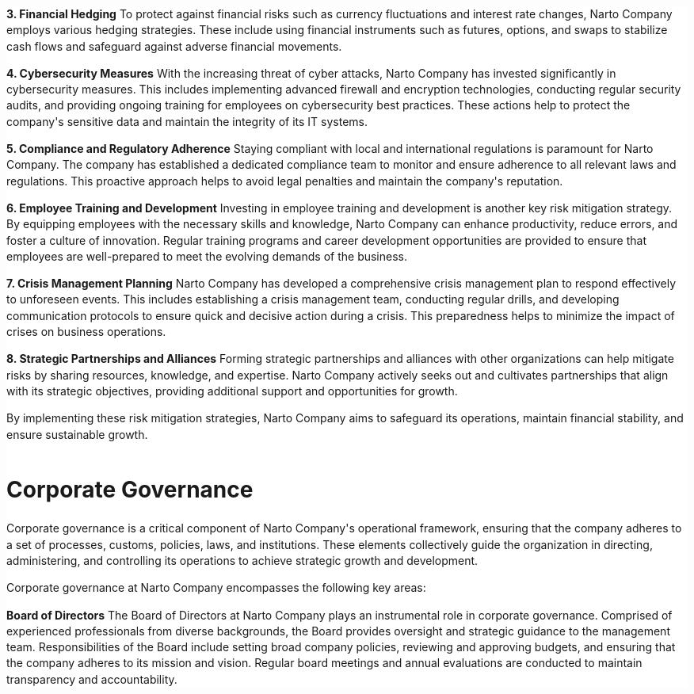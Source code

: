 **3. Financial Hedging**
To protect against financial risks such as currency fluctuations and interest rate changes, Narto Company employs various hedging strategies. These include using financial instruments such as futures, options, and swaps to stabilize cash flows and safeguard against adverse financial movements.

**4. Cybersecurity Measures**
With the increasing threat of cyber attacks, Narto Company has invested significantly in cybersecurity measures. This includes implementing advanced firewall and encryption technologies, conducting regular security audits, and providing ongoing training for employees on cybersecurity best practices. These actions help to protect the company's sensitive data and maintain the integrity of its IT systems.

**5. Compliance and Regulatory Adherence**
Staying compliant with local and international regulations is paramount for Narto Company. The company has established a dedicated compliance team to monitor and ensure adherence to all relevant laws and regulations. This proactive approach helps to avoid legal penalties and maintain the company's reputation.

**6. Employee Training and Development**
Investing in employee training and development is another key risk mitigation strategy. By equipping employees with the necessary skills and knowledge, Narto Company can enhance productivity, reduce errors, and foster a culture of innovation. Regular training programs and career development opportunities are provided to ensure that employees are well-prepared to meet the evolving demands of the business.

**7. Crisis Management Planning**
Narto Company has developed a comprehensive crisis management plan to respond effectively to unforeseen events. This includes establishing a crisis management team, conducting regular drills, and developing communication protocols to ensure quick and decisive action during a crisis. This preparedness helps to minimize the impact of crises on business operations.

**8. Strategic Partnerships and Alliances**
Forming strategic partnerships and alliances with other organizations can help mitigate risks by sharing resources, knowledge, and expertise. Narto Company actively seeks out and cultivates partnerships that align with its strategic objectives, providing additional support and opportunities for growth.

By implementing these risk mitigation strategies, Narto Company aims to safeguard its operations, maintain financial stability, and ensure sustainable growth.
# Corporate Governance
Corporate governance is a critical component of Narto Company's operational framework, ensuring that the company adheres to a set of processes, customs, policies, laws, and institutions. These elements collectively guide the organization in directing, administering, and controlling its operations to achieve strategic growth and development.

Corporate governance at Narto Company encompasses the following key areas:

**Board of Directors**
The Board of Directors at Narto Company plays an instrumental role in corporate governance. Comprised of experienced professionals from diverse backgrounds, the Board provides oversight and strategic guidance to the management team. Responsibilities of the Board include setting broad company policies, reviewing and approving budgets, and ensuring that the company adheres to its mission and vision. Regular board meetings and annual evaluations are conducted to maintain transparency and accountability.
